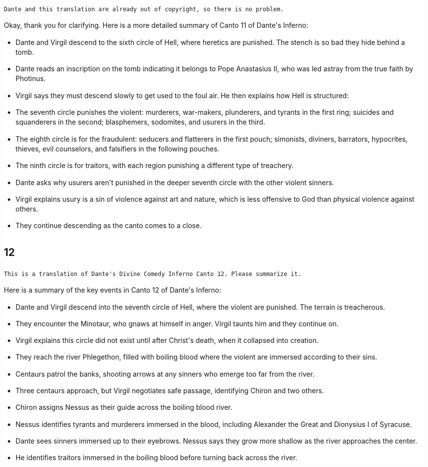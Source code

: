     Dante and this translation are already out of copyright, so there is no problem.

Okay, thank you for clarifying. Here is a more detailed summary of Canto 11 of Dante's Inferno:

- Dante and Virgil descend to the sixth circle of Hell, where heretics are punished. The stench is so bad they hide behind a tomb. 

- Dante reads an inscription on the tomb indicating it belongs to Pope Anastasius II, who was led astray from the true faith by Photinus. 

- Virgil says they must descend slowly to get used to the foul air. He then explains how Hell is structured:

- The seventh circle punishes the violent: murderers, war-makers, plunderers, and tyrants in the first ring; suicides and squanderers in the second; blasphemers, sodomites, and usurers in the third. 

- The eighth circle is for the fraudulent: seducers and flatterers in the first pouch; simonists, diviners, barrators, hypocrites, thieves, evil counselors, and falsifiers in the following pouches.

- The ninth circle is for traitors, with each region punishing a different type of treachery. 

- Dante asks why usurers aren't punished in the deeper seventh circle with the other violent sinners. 

- Virgil explains usury is a sin of violence against art and nature, which is less offensive to God than physical violence against others.

- They continue descending as the canto comes to a close.

## 12

    This is a translation of Dante's Divine Comedy Inferno Canto 12. Please summarize it.

Here is a summary of the key events in Canto 12 of Dante's Inferno:

- Dante and Virgil descend into the seventh circle of Hell, where the violent are punished. The terrain is treacherous.

- They encounter the Minotaur, who gnaws at himself in anger. Virgil taunts him and they continue on. 

- Virgil explains this circle did not exist until after Christ's death, when it collapsed into creation.

- They reach the river Phlegethon, filled with boiling blood where the violent are immersed according to their sins. 

- Centaurs patrol the banks, shooting arrows at any sinners who emerge too far from the river. 

- Three centaurs approach, but Virgil negotiates safe passage, identifying Chiron and two others.

- Chiron assigns Nessus as their guide across the boiling blood river.

- Nessus identifies tyrants and murderers immersed in the blood, including Alexander the Great and Dionysius I of Syracuse. 

- Dante sees sinners immersed up to their eyebrows. Nessus says they grow more shallow as the river approaches the center.

- He identifies traitors immersed in the boiling blood before turning back across the river.
